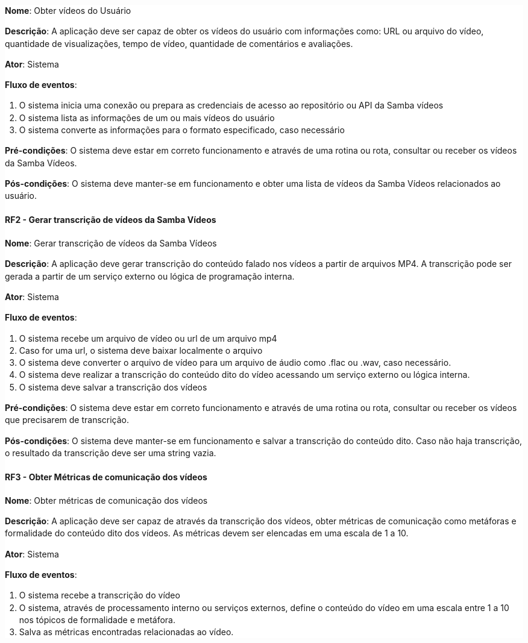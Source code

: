 **Nome**: Obter vídeos do Usuário

**Descrição**: A aplicação deve ser capaz de obter os vídeos do usuário com informações como: URL ou arquivo do vídeo, quantidade de visualizações, tempo de vídeo, quantidade de comentários e avaliações.

**Ator**: Sistema

**Fluxo de eventos**:
1. O sistema inicia uma conexão ou prepara as credenciais de acesso ao repositório ou API da Samba vídeos
2. O sistema lista as informações de um ou mais vídeos do usuário
3. O sistema converte as informações para o formato especificado, caso necessário

**Pré-condições**: O sistema deve estar em correto funcionamento e através de uma rotina ou rota, consultar ou receber os vídeos da Samba Vídeos.

**Pós-condições**: O sistema deve manter-se em funcionamento e obter uma lista de vídeos da Samba Vídeos relacionados ao usuário.

#### RF2 - Gerar transcrição de vídeos da Samba Vídeos

**Nome**: Gerar transcrição de vídeos da Samba Vídeos

**Descrição**: A aplicação deve gerar transcrição do conteúdo falado nos vídeos a partir de arquivos MP4. A transcrição pode ser gerada a partir de um serviço externo ou lógica de programação interna.

**Ator**: Sistema

**Fluxo de eventos**:
1. O sistema recebe um arquivo de vídeo ou url de um arquivo mp4
2. Caso for uma url, o sistema deve baixar localmente o arquivo
3. O sistema deve converter o arquivo de vídeo para um arquivo de áudio como .flac ou .wav, caso necessário.
4. O sistema deve realizar a transcrição do conteúdo dito do vídeo acessando um serviço externo ou lógica interna.
5. O sistema deve salvar a transcrição dos vídeos


**Pré-condições**: O sistema deve estar em correto funcionamento e através de uma rotina ou rota, consultar ou receber os vídeos que precisarem de transcrição.

**Pós-condições**: O sistema deve manter-se em funcionamento e salvar a transcrição do conteúdo dito. Caso não haja transcrição, o resultado da transcrição deve ser uma string vazia.

#### RF3 - Obter Métricas de comunicação dos vídeos

**Nome**: Obter métricas de comunicação dos vídeos

**Descrição**: A aplicação deve ser capaz de através da transcrição dos vídeos, obter métricas de comunicação como metáforas e formalidade do conteúdo dito dos vídeos. As métricas devem ser elencadas em uma escala de 1 a 10.

**Ator**: Sistema

**Fluxo de eventos**:
1. O sistema recebe a transcrição do vídeo
2. O sistema, através de processamento interno ou serviços externos, define o conteúdo do vídeo em uma escala entre 1 a 10 nos tópicos de formalidade e metáfora.
3. Salva as métricas encontradas relacionadas ao vídeo.
